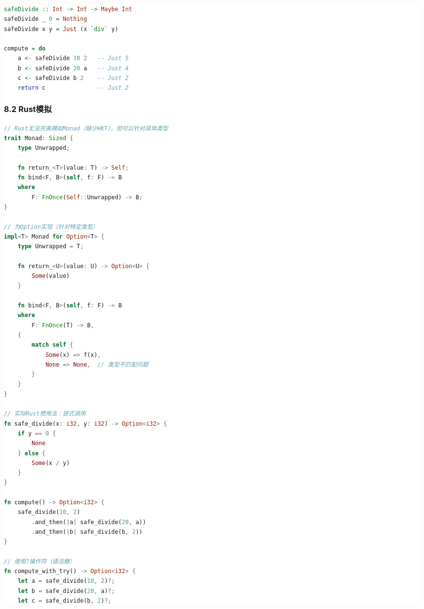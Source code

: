 ```haskell
safeDivide :: Int -> Int -> Maybe Int
safeDivide _ 0 = Nothing
safeDivide x y = Just (x `div` y)

compute = do
    a <- safeDivide 10 2   -- Just 5
    b <- safeDivide 20 a   -- Just 4
    c <- safeDivide b 2    -- Just 2
    return c               -- Just 2
```

### 8.2 Rust模拟

```rust
// Rust无法完美模拟Monad（缺少HKT），但可以针对具体类型
trait Monad: Sized {
    type Unwrapped;
    
    fn return_<T>(value: T) -> Self;
    fn bind<F, B>(self, f: F) -> B
    where
        F: FnOnce(Self::Unwrapped) -> B;
}

// 为Option实现（针对特定类型）
impl<T> Monad for Option<T> {
    type Unwrapped = T;
    
    fn return_<U>(value: U) -> Option<U> {
        Some(value)
    }
    
    fn bind<F, B>(self, f: F) -> B
    where
        F: FnOnce(T) -> B,
    {
        match self {
            Some(x) => f(x),
            None => None,  // 类型不匹配问题
        }
    }
}

// 实际Rust惯用法：链式调用
fn safe_divide(x: i32, y: i32) -> Option<i32> {
    if y == 0 {
        None
    } else {
        Some(x / y)
    }
}

fn compute() -> Option<i32> {
    safe_divide(10, 2)
        .and_then(|a| safe_divide(20, a))
        .and_then(|b| safe_divide(b, 2))
}

// 使用?操作符（语法糖）
fn compute_with_try() -> Option<i32> {
    let a = safe_divide(10, 2)?;
    let b = safe_divide(20, a)?;
    let c = safe_divide(b, 2)?;
```